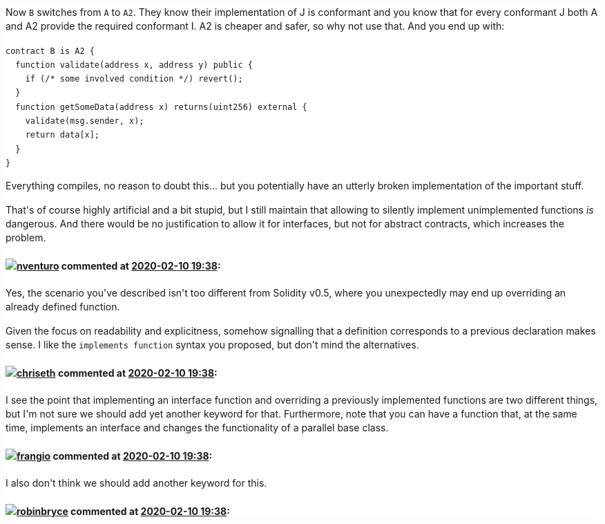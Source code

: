 Now ``B`` switches from ``A`` to ``A2``. They know their implementation of J is conformant and you know that for every conformant J both A and A2 provide the required conformant I. A2 is cheaper and safer, so why not use that. And you end up with:
```
contract B is A2 {
  function validate(address x, address y) public {
    if (/* some involved condition */) revert();
  }
  function getSomeData(address x) returns(uint256) external {
    validate(msg.sender, x);
    return data[x];
  }
}
```
Everything compiles, no reason to doubt this... but you potentially have an utterly broken implementation of the important stuff.

That's of course highly artificial and a bit stupid, but I still maintain that allowing to silently implement unimplemented functions *is* dangerous. And there would be no justification to allow it for interfaces, but not for abstract contracts, which increases the problem.

#### <img src="https://avatars.githubusercontent.com/u/2530770?u=a2b81f85d207864b7db06415db53010c21633b33&v=4" width="50">[nventuro](https://github.com/nventuro) commented at [2020-02-10 19:38](https://github.com/ethereum/solidity/issues/8281#issuecomment-594806702):

Yes, the scenario you've described isn't too different from Solidity v0.5, where you unexpectedly may end up overriding an already defined function.

Given the focus on readability and explicitness, somehow signalling that a definition corresponds to a previous declaration makes sense. I like the `implements function` syntax you proposed, but don't mind the alternatives.

#### <img src="https://avatars.githubusercontent.com/u/9073706?v=4" width="50">[chriseth](https://github.com/chriseth) commented at [2020-02-10 19:38](https://github.com/ethereum/solidity/issues/8281#issuecomment-598194551):

I see the point that implementing an interface function and overriding a previously implemented functions are two different things, but I'm not sure we should add yet another keyword for that. Furthermore, note that you can have a function that, at the same time, implements an interface and changes the functionality of a parallel base class.

#### <img src="https://avatars.githubusercontent.com/u/481465?v=4" width="50">[frangio](https://github.com/frangio) commented at [2020-02-10 19:38](https://github.com/ethereum/solidity/issues/8281#issuecomment-598466613):

I also don't think we should add another keyword for this.

#### <img src="https://avatars.githubusercontent.com/u/4013001?u=a226bde260502203e05e91b7707c6ed1b774e158&v=4" width="50">[robinbryce](https://github.com/robinbryce) commented at [2020-02-10 19:38](https://github.com/ethereum/solidity/issues/8281#issuecomment-598777119):
